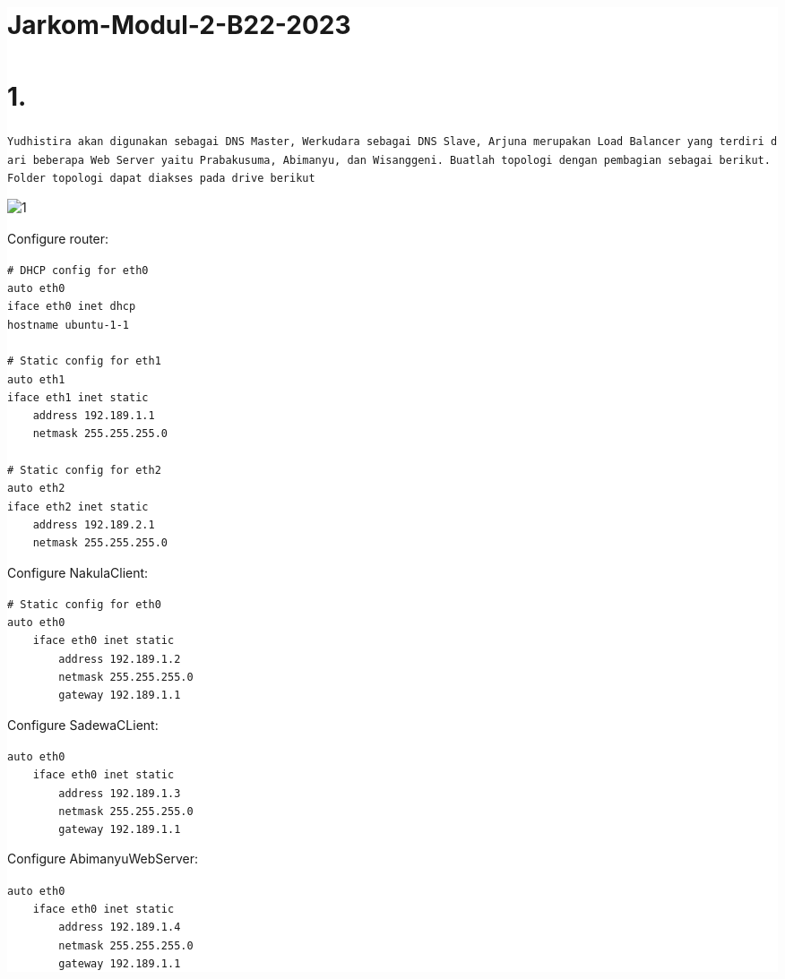 # Jarkom-Modul-2-B22-2023

# 1.

`Yudhistira akan digunakan sebagai DNS Master, Werkudara sebagai DNS Slave, Arjuna merupakan Load Balancer yang terdiri dari beberapa Web Server yaitu Prabakusuma, Abimanyu, dan Wisanggeni. Buatlah topologi dengan pembagian sebagai berikut. Folder topologi dapat diakses pada drive berikut `

![1](https://github.com/Clement-155/Jarkom-Modul-2-B22-2023/assets/99221296/3110abb5-20c0-4f65-b36b-65d38c3db9b6)

Configure router:
```
# DHCP config for eth0
auto eth0
iface eth0 inet dhcp
hostname ubuntu-1-1

# Static config for eth1
auto eth1
iface eth1 inet static
	address 192.189.1.1
	netmask 255.255.255.0

# Static config for eth2
auto eth2
iface eth2 inet static
	address 192.189.2.1
	netmask 255.255.255.0
```

Configure NakulaClient:
```
# Static config for eth0
auto eth0
    iface eth0 inet static
        address 192.189.1.2
        netmask 255.255.255.0
        gateway 192.189.1.1
```

Configure SadewaCLient:
```
auto eth0
    iface eth0 inet static
        address 192.189.1.3
        netmask 255.255.255.0
        gateway 192.189.1.1
```

Configure AbimanyuWebServer:
```
auto eth0
    iface eth0 inet static
        address 192.189.1.4
        netmask 255.255.255.0
        gateway 192.189.1.1
```
